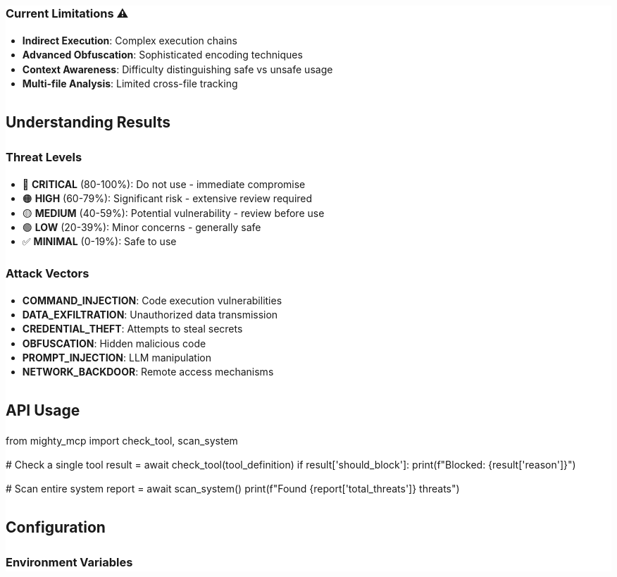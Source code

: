 ### Current Limitations ⚠️

[](#current-limitations-️)

*   **Indirect Execution**: Complex execution chains
*   **Advanced Obfuscation**: Sophisticated encoding techniques
*   **Context Awareness**: Difficulty distinguishing safe vs unsafe usage
*   **Multi-file Analysis**: Limited cross-file tracking

## Understanding Results

[](#understanding-results)

### Threat Levels

[](#threat-levels)

*   🔴 **CRITICAL** (80-100%): Do not use - immediate compromise
*   🟠 **HIGH** (60-79%): Significant risk - extensive review required
*   🟡 **MEDIUM** (40-59%): Potential vulnerability - review before use
*   🟢 **LOW** (20-39%): Minor concerns - generally safe
*   ✅ **MINIMAL** (0-19%): Safe to use

### Attack Vectors

[](#attack-vectors)

*   **COMMAND\_INJECTION**: Code execution vulnerabilities
*   **DATA\_EXFILTRATION**: Unauthorized data transmission
*   **CREDENTIAL\_THEFT**: Attempts to steal secrets
*   **OBFUSCATION**: Hidden malicious code
*   **PROMPT\_INJECTION**: LLM manipulation
*   **NETWORK\_BACKDOOR**: Remote access mechanisms

## API Usage

[](#api-usage)

from mighty\_mcp import check\_tool, scan\_system

\# Check a single tool
result \= await check\_tool(tool\_definition)
if result\['should\_block'\]:
    print(f"Blocked: {result\['reason'\]}")

\# Scan entire system
report \= await scan\_system()
print(f"Found {report\['total\_threats'\]} threats")

## Configuration

[](#configuration)

### Environment Variables
